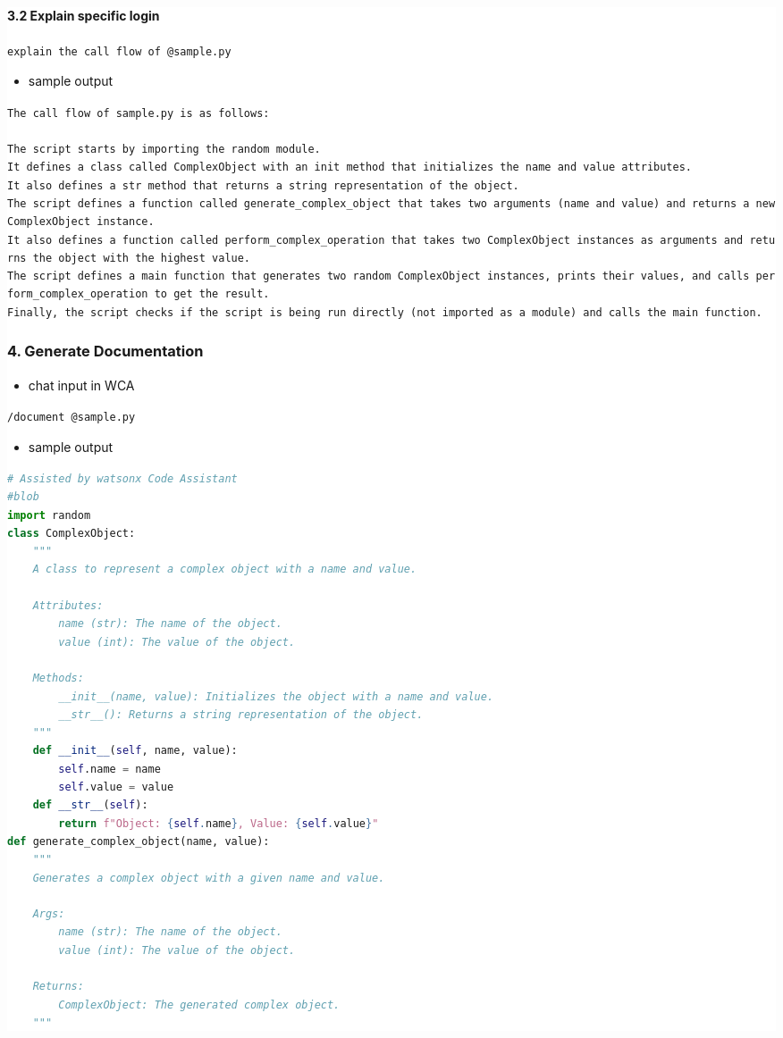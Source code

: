 #### 3.2 Explain specific login

```text
explain the call flow of @sample.py
```

- sample output

```markdown
The call flow of sample.py is as follows:

The script starts by importing the random module.
It defines a class called ComplexObject with an init method that initializes the name and value attributes.
It also defines a str method that returns a string representation of the object.
The script defines a function called generate_complex_object that takes two arguments (name and value) and returns a new ComplexObject instance.
It also defines a function called perform_complex_operation that takes two ComplexObject instances as arguments and returns the object with the highest value.
The script defines a main function that generates two random ComplexObject instances, prints their values, and calls perform_complex_operation to get the result.
Finally, the script checks if the script is being run directly (not imported as a module) and calls the main function.
```

### 4. Generate Documentation

- chat input in WCA

```text
/document @sample.py
```

- sample output

```python
# Assisted by watsonx Code Assistant 
#blob
import random
class ComplexObject:
    """
    A class to represent a complex object with a name and value.

    Attributes:
        name (str): The name of the object.
        value (int): The value of the object.

    Methods:
        __init__(name, value): Initializes the object with a name and value.
        __str__(): Returns a string representation of the object.
    """
    def __init__(self, name, value):
        self.name = name
        self.value = value
    def __str__(self):
        return f"Object: {self.name}, Value: {self.value}"
def generate_complex_object(name, value):
    """
    Generates a complex object with a given name and value.

    Args:
        name (str): The name of the object.
        value (int): The value of the object.

    Returns:
        ComplexObject: The generated complex object.
    """
```